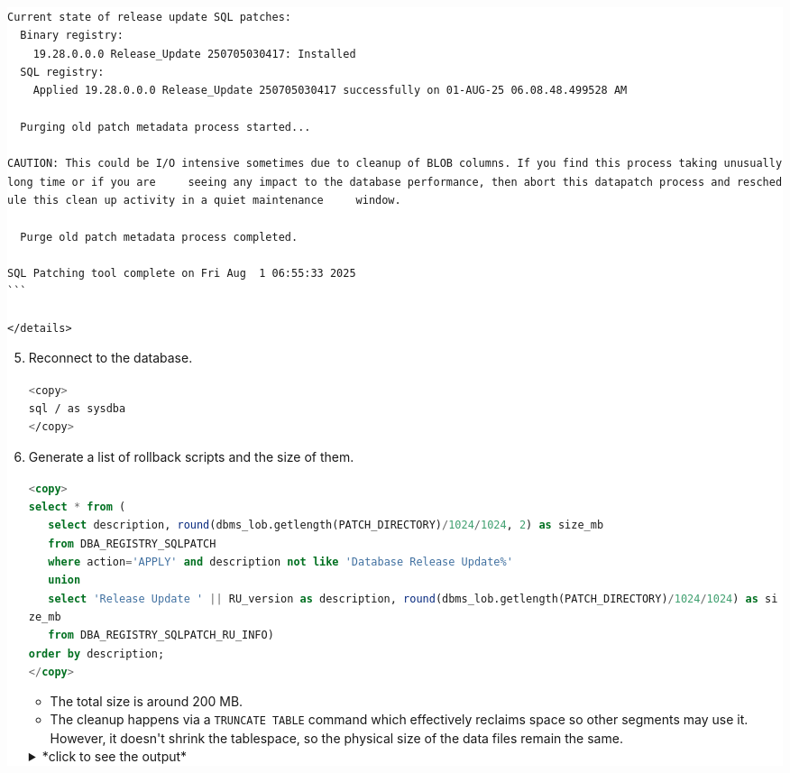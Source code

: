     Current state of release update SQL patches:
      Binary registry:
        19.28.0.0.0 Release_Update 250705030417: Installed
      SQL registry:
        Applied 19.28.0.0.0 Release_Update 250705030417 successfully on 01-AUG-25 06.08.48.499528 AM

      Purging old patch metadata process started...

    CAUTION: This could be I/O intensive sometimes due to cleanup of BLOB columns. If you find this process taking unusually long time or if you are     seeing any impact to the database performance, then abort this datapatch process and reschedule this clean up activity in a quiet maintenance     window.

      Purge old patch metadata process completed.

    SQL Patching tool complete on Fri Aug  1 06:55:33 2025
    ```

    </details>

5. Reconnect to the database.

    ``` bash
    <copy>
    sql / as sysdba
    </copy>
    ```

6. Generate a list of rollback scripts and the size of them.

    ``` sql
    <copy>
    select * from (
       select description, round(dbms_lob.getlength(PATCH_DIRECTORY)/1024/1024, 2) as size_mb
       from DBA_REGISTRY_SQLPATCH
       where action='APPLY' and description not like 'Database Release Update%'
       union
       select 'Release Update ' || RU_version as description, round(dbms_lob.getlength(PATCH_DIRECTORY)/1024/1024) as size_mb
       from DBA_REGISTRY_SQLPATCH_RU_INFO)
    order by description;
    </copy>
    ```

    * The total size is around 200 MB.
    * The cleanup happens via a `TRUNCATE TABLE` command which effectively reclaims space so other segments may use it. However, it doesn't shrink the tablespace, so the physical size of the data files remain the same.

    <details>
    <summary>*click to see the output*</summary>

    ``` text
    DESCRIPTION                                           SIZE_MB
    -------------------------------------------------- ----------
    DATAPUMP BUNDLE PATCH 19.25.0.0.0
    DATAPUMP BUNDLE PATCH 19.26.0.0.0
    DATAPUMP BUNDLE PATCH 19.27.0.0.0
    DATAPUMP BUNDLE PATCH 19.28.0.0.0                        1.04
    OJVM RELEASE UPDATE: 19.25.0.0.241015 (36878697)
    OJVM RELEASE UPDATE: 19.26.0.0.250121 (37102264)
    OJVM RELEASE UPDATE: 19.27.0.0.250415 (37499406)
    OJVM RELEASE UPDATE: 19.28.0.0.250715 (37847857)          .02
    Release Update 19.25.0.0.0
    Release Update 19.26.0.0.0
    Release Update 19.27.0.0.0
    Release Update 19.28.0.0.0                                203
    Release Update 19.3.0.0.0

